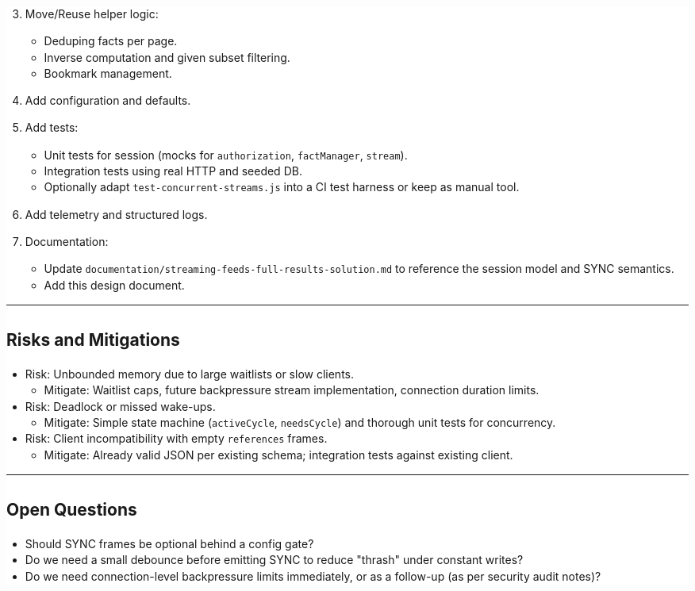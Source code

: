 3. Move/Reuse helper logic:
   - Deduping facts per page.
   - Inverse computation and given subset filtering.
   - Bookmark management.

4. Add configuration and defaults.

5. Add tests:
   - Unit tests for session (mocks for `authorization`, `factManager`, `stream`).
   - Integration tests using real HTTP and seeded DB.
   - Optionally adapt `test-concurrent-streams.js` into a CI test harness or keep as manual tool.

6. Add telemetry and structured logs.

7. Documentation:
   - Update `documentation/streaming-feeds-full-results-solution.md` to reference the session model and SYNC semantics.
   - Add this design document.

---

## Risks and Mitigations

- Risk: Unbounded memory due to large waitlists or slow clients.
  - Mitigate: Waitlist caps, future backpressure stream implementation, connection duration limits.
- Risk: Deadlock or missed wake-ups.
  - Mitigate: Simple state machine (`activeCycle`, `needsCycle`) and thorough unit tests for concurrency.
- Risk: Client incompatibility with empty `references` frames.
  - Mitigate: Already valid JSON per existing schema; integration tests against existing client.

---

## Open Questions

- Should SYNC frames be optional behind a config gate?
- Do we need a small debounce before emitting SYNC to reduce "thrash" under constant writes?
- Do we need connection-level backpressure limits immediately, or as a follow-up (as per security audit notes)?
